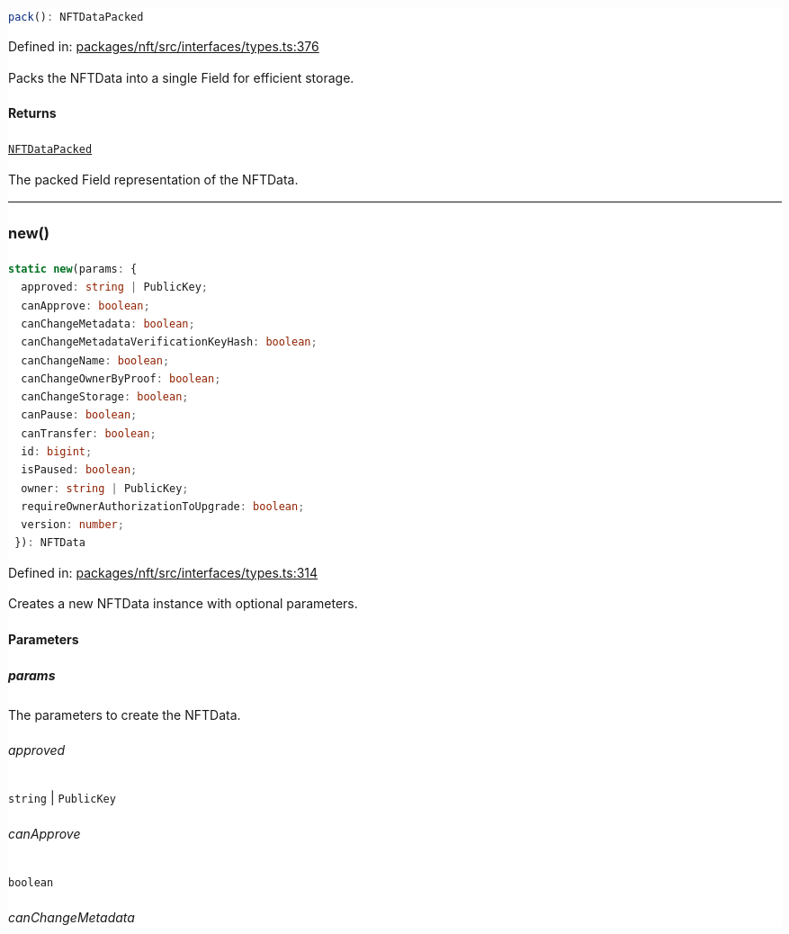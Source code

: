 ```ts
pack(): NFTDataPacked
```

Defined in: [packages/nft/src/interfaces/types.ts:376](https://github.com/zkcloudworker/minatokens-lib/blob/main/packages/nft/src/interfaces/types.ts#L376)

Packs the NFTData into a single Field for efficient storage.

#### Returns

[`NFTDataPacked`](nftsrcclassnftdatapacked)

The packed Field representation of the NFTData.

***

### new()

```ts
static new(params: {
  approved: string | PublicKey;
  canApprove: boolean;
  canChangeMetadata: boolean;
  canChangeMetadataVerificationKeyHash: boolean;
  canChangeName: boolean;
  canChangeOwnerByProof: boolean;
  canChangeStorage: boolean;
  canPause: boolean;
  canTransfer: boolean;
  id: bigint;
  isPaused: boolean;
  owner: string | PublicKey;
  requireOwnerAuthorizationToUpgrade: boolean;
  version: number;
 }): NFTData
```

Defined in: [packages/nft/src/interfaces/types.ts:314](https://github.com/zkcloudworker/minatokens-lib/blob/main/packages/nft/src/interfaces/types.ts#L314)

Creates a new NFTData instance with optional parameters.

#### Parameters

##### params

The parameters to create the NFTData.

###### approved

`string` \| `PublicKey`

###### canApprove

`boolean`

###### canChangeMetadata
